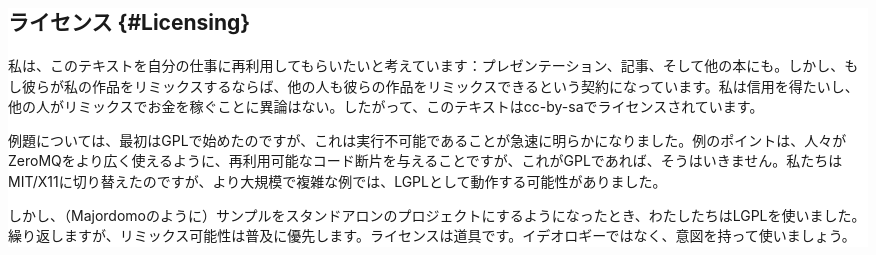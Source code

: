 ## ライセンス {#Licensing}

私は、このテキストを自分の仕事に再利用してもらいたいと考えています：プレゼンテーション、記事、そして他の本にも。しかし、もし彼らが私の作品をリミックスするならば、他の人も彼らの作品をリミックスできるという契約になっています。私は信用を得たいし、他の人がリミックスでお金を稼ぐことに異論はない。したがって、このテキストはcc-by-saでライセンスされています。

例題については、最初はGPLで始めたのですが、これは実行不可能であることが急速に明らかになりました。例のポイントは、人々がZeroMQをより広く使えるように、再利用可能なコード断片を与えることですが、これがGPLであれば、そうはいきません。私たちはMIT/X11に切り替えたのですが、より大規模で複雑な例では、LGPLとして動作する可能性がありました。

しかし、（Majordomoのように）サンプルをスタンドアロンのプロジェクトにするようになったとき、わたしたちはLGPLを使いました。繰り返しますが、リミックス可能性は普及に優先します。ライセンスは道具です。イデオロギーではなく、意図を持って使いましょう。

